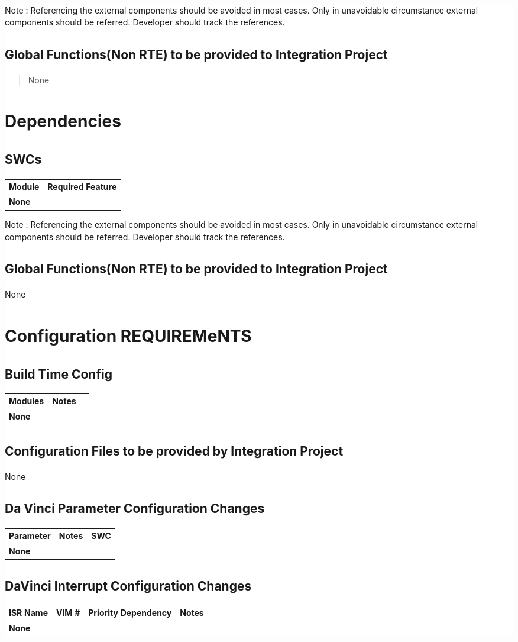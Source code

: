 
Note : Referencing the external components should be avoided in most
cases. Only in unavoidable circumstance external components should be
referred. Developer should track the references.

## Global Functions(Non RTE) to be provided to Integration Project

> None

# Dependencies

## SWCs

|            |                      |
|------------|----------------------|
| **Module** | **Required Feature** |
| **None**   |                      |

Note : Referencing the external components should be avoided in most
cases. Only in unavoidable circumstance external components should be
referred. Developer should track the references.

## Global Functions(Non RTE) to be provided to Integration Project

None

# Configuration REQUIREMeNTS

## Build Time Config

|             |           |     |
|-------------|-----------|-----|
| **Modules** | **Notes** |     |
| **None**    |           |     |

## Configuration Files to be provided by Integration Project

None

## Da Vinci Parameter Configuration Changes

|               |           |         |
|---------------|-----------|---------|
| **Parameter** | **Notes** | **SWC** |
| **None**      |           |         |

## DaVinci Interrupt Configuration Changes

|              |            |                         |           |
|--------------|------------|-------------------------|-----------|
| **ISR Name** | **VIM \#** | **Priority Dependency** | **Notes** |
| **None**     |            |                         |           |
